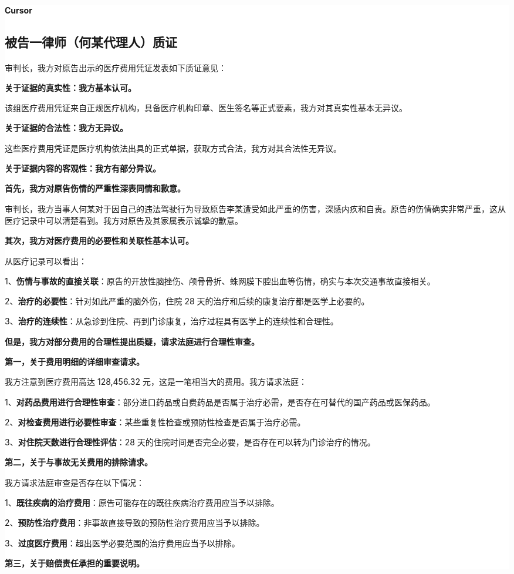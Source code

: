 
**Cursor**

## 被告一律师（何某代理人）质证

审判长，我方对原告出示的医疗费用凭证发表如下质证意见：

**关于证据的真实性：我方基本认可。**

该组医疗费用凭证来自正规医疗机构，具备医疗机构印章、医生签名等正式要素，我方对其真实性基本无异议。

**关于证据的合法性：我方无异议。**

这些医疗费用凭证是医疗机构依法出具的正式单据，获取方式合法，我方对其合法性无异议。

**关于证据内容的客观性：我方有部分异议。**

**首先，我方对原告伤情的严重性深表同情和歉意。**

审判长，我方当事人何某对于因自己的违法驾驶行为导致原告李某遭受如此严重的伤害，深感内疚和自责。原告的伤情确实非常严重，这从医疗记录中可以清楚看到。我方对原告及其家属表示诚挚的歉意。

**其次，我方对医疗费用的必要性和关联性基本认可。**

从医疗记录可以看出：

1、**伤情与事故的直接关联**：原告的开放性脑挫伤、颅骨骨折、蛛网膜下腔出血等伤情，确实与本次交通事故直接相关。

2、**治疗的必要性**：针对如此严重的脑外伤，住院 28 天的治疗和后续的康复治疗都是医学上必要的。

3、**治疗的连续性**：从急诊到住院、再到门诊康复，治疗过程具有医学上的连续性和合理性。

**但是，我方对部分费用的合理性提出质疑，请求法庭进行合理性审查。**

**第一，关于费用明细的详细审查请求。**

我方注意到医疗费用高达 128,456.32 元，这是一笔相当大的费用。我方请求法庭：

1、**对药品费用进行合理性审查**：部分进口药品或自费药品是否属于治疗必需，是否存在可替代的国产药品或医保药品。

2、**对检查费用进行必要性审查**：某些重复性检查或预防性检查是否属于治疗必需。

3、**对住院天数进行合理性评估**：28 天的住院时间是否完全必要，是否存在可以转为门诊治疗的情况。

**第二，关于与事故无关费用的排除请求。**

我方请求法庭审查是否存在以下情况：

1、**既往疾病的治疗费用**：原告可能存在的既往疾病治疗费用应当予以排除。

2、**预防性治疗费用**：非事故直接导致的预防性治疗费用应当予以排除。

3、**过度医疗费用**：超出医学必要范围的治疗费用应当予以排除。

**第三，关于赔偿责任承担的重要说明。**

